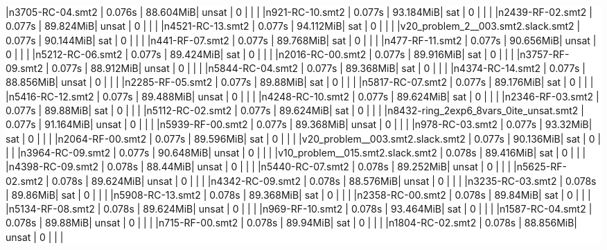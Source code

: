 |n3705-RC-04.smt2                                             |    0.076s | 88.604MiB| unsat | 0 |  |  |
|n921-RC-10.smt2                                              |    0.077s | 93.184MiB| sat | 0 |  |  |
|n2439-RF-02.smt2                                             |    0.077s | 89.824MiB| unsat | 0 |  |  |
|n4521-RC-13.smt2                                             |    0.077s | 94.112MiB| sat | 0 |  |  |
|v20_problem_2__003.smt2.slack.smt2                           |    0.077s | 90.144MiB| sat | 0 |  |  |
|n441-RF-07.smt2                                              |    0.077s | 89.768MiB| sat | 0 |  |  |
|n477-RF-11.smt2                                              |    0.077s | 90.656MiB| unsat | 0 |  |  |
|n5212-RC-06.smt2                                             |    0.077s | 89.424MiB| sat | 0 |  |  |
|n2016-RC-00.smt2                                             |    0.077s | 89.916MiB| sat | 0 |  |  |
|n3757-RF-09.smt2                                             |    0.077s | 88.912MiB| unsat | 0 |  |  |
|n5844-RC-04.smt2                                             |    0.077s | 89.368MiB| sat | 0 |  |  |
|n4374-RC-14.smt2                                             |    0.077s | 88.856MiB| unsat | 0 |  |  |
|n2285-RF-05.smt2                                             |    0.077s | 89.88MiB| sat | 0 |  |  |
|n5817-RC-07.smt2                                             |    0.077s | 89.176MiB| sat | 0 |  |  |
|n5416-RC-12.smt2                                             |    0.077s | 89.488MiB| unsat | 0 |  |  |
|n4248-RC-10.smt2                                             |    0.077s | 89.624MiB| sat | 0 |  |  |
|n2346-RF-03.smt2                                             |    0.077s | 89.88MiB| sat | 0 |  |  |
|n5112-RC-02.smt2                                             |    0.077s | 89.624MiB| sat | 0 |  |  |
|n8432-ring_2exp6_8vars_0ite_unsat.smt2                       |    0.077s | 91.164MiB| unsat | 0 |  |  |
|n5939-RF-00.smt2                                             |    0.077s | 89.368MiB| unsat | 0 |  |  |
|n978-RC-03.smt2                                              |    0.077s | 93.32MiB| sat | 0 |  |  |
|n2064-RF-00.smt2                                             |    0.077s | 89.596MiB| sat | 0 |  |  |
|v20_problem__003.smt2.slack.smt2                             |    0.077s | 90.136MiB| sat | 0 |  |  |
|n3964-RC-09.smt2                                             |    0.077s | 90.648MiB| unsat | 0 |  |  |
|v10_problem__015.smt2.slack.smt2                             |    0.078s | 89.416MiB| sat | 0 |  |  |
|n4398-RC-09.smt2                                             |    0.078s | 88.44MiB| unsat | 0 |  |  |
|n5440-RC-07.smt2                                             |    0.078s | 89.252MiB| unsat | 0 |  |  |
|n5625-RF-02.smt2                                             |    0.078s | 89.624MiB| unsat | 0 |  |  |
|n4342-RC-09.smt2                                             |    0.078s | 88.576MiB| unsat | 0 |  |  |
|n3235-RC-03.smt2                                             |    0.078s | 89.86MiB| sat | 0 |  |  |
|n5908-RC-13.smt2                                             |    0.078s | 89.368MiB| sat | 0 |  |  |
|n2358-RC-00.smt2                                             |    0.078s | 89.84MiB| sat | 0 |  |  |
|n5134-RF-08.smt2                                             |    0.078s | 89.624MiB| unsat | 0 |  |  |
|n969-RF-10.smt2                                              |    0.078s | 93.464MiB| sat | 0 |  |  |
|n1587-RC-04.smt2                                             |    0.078s | 89.88MiB| unsat | 0 |  |  |
|n715-RF-00.smt2                                              |    0.078s | 89.94MiB| sat | 0 |  |  |
|n1804-RC-02.smt2                                             |    0.078s | 88.856MiB| unsat | 0 |  |  |